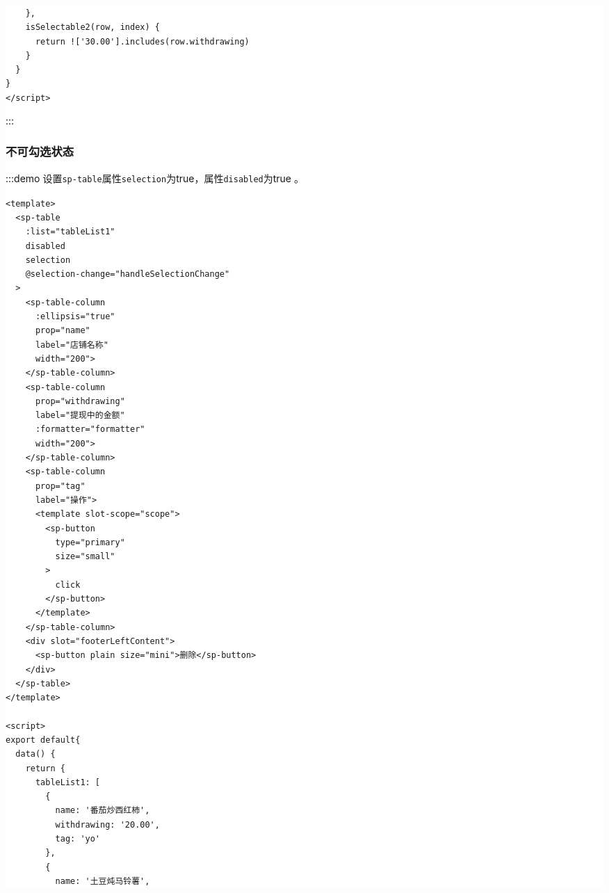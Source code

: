 ```vue
    },
    isSelectable2(row, index) {
      return !['30.00'].includes(row.withdrawing)
    }
  }
}
</script>
```
:::


### 不可勾选状态

:::demo 设置`sp-table`属性`selection`为true，属性`disabled`为true 。
```vue
<template>
  <sp-table
    :list="tableList1"
    disabled
    selection
    @selection-change="handleSelectionChange"
  >
    <sp-table-column
      :ellipsis="true"
      prop="name"
      label="店铺名称"
      width="200">
    </sp-table-column>
    <sp-table-column
      prop="withdrawing"
      label="提现中的金额"
      :formatter="formatter"
      width="200">
    </sp-table-column>
    <sp-table-column
      prop="tag"
      label="操作">
      <template slot-scope="scope">
        <sp-button
          type="primary"
          size="small"
        >
          click
        </sp-button>
      </template>
    </sp-table-column>
    <div slot="footerLeftContent">
      <sp-button plain size="mini">删除</sp-button>
    </div>
  </sp-table>
</template>

<script>
export default{
  data() {
    return {
      tableList1: [
        {
          name: '番茄炒西红柿',
          withdrawing: '20.00',
          tag: 'yo'
        },
        {
          name: '土豆炖马铃薯',
```